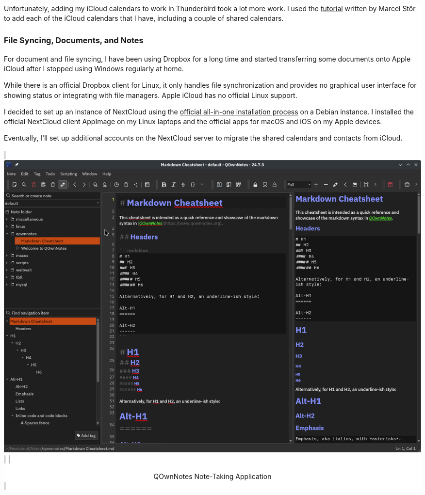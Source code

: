 Unfortunately, adding my iCloud calendars to work in Thunderbird took a lot more work. I used the [tutorial](https://frightanic.com/apple-mac/thunderbird-icloud-calendar-sync/) written by Marcel Stör to add each of the iCloud calendars that I have, including a couple of shared calendars.

### File Syncing, Documents, and Notes

For document and file syncing, I have been using Dropbox for a long time and started transferring some documents onto Apple iCloud after I stopped using Windows regularly at home.

While there is an official Dropbox client for Linux, it only handles file synchronization and provides no graphical user interface for showing status or integrating with file managers. Apple iCloud has no official Linux support.

I decided to set up an instance of NextCloud using the [official all-in-one installation process](https://github.com/nextcloud/all-in-one) on a Debian instance. I installed the official NextCloud client AppImage on my Linux laptops and the official apps for macOS and iOS on my Apple devices.

Eventually, I'll set up additional accounts on the NextCloud server to migrate the shared calendars and contacts from iCloud.

| [![Screenshot of QOwnNotes notes application](/assets/images/framework-fedora/qownnotes.png "QOwnNotes Applicaton")](/assets/images/framework-fedora/qownnotes.png) |
| <center>QOwnNotes Note-Taking Application</center> |
